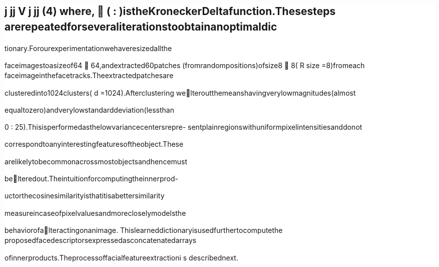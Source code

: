 j
jj
V
j
jj
(4)
where,

(
:
)istheKroneckerDeltafunction.Thesesteps
arerepeatedforseveraliterationstoobtainanoptimaldic
-
tionary.Forourexperimentationwehaveresizedallthe

faceimagestoasizeof64

64,andextracted60patches
(fromrandompositions)ofsize8

8(
R
size
=8)fromeach
faceimageinthefacetracks.Theextractedpatchesare

clusteredinto1024clusters(
d
=1024).Afterclustering
welteroutthemeanshavingverylowmagnitudes(almost

equaltozero)andverylowstandarddeviation(lessthan

0
:
25).Thisisperformedasthelowvariancecentersrepre-
sentplainregionswithuniformpixelintensitiesanddonot

correspondtoanyinterestingfeaturesoftheobject.These

arelikelytobecommonacrossmostobjectsandhencemust

belteredout.Theintuitionforcomputingtheinnerprod-

uctorthecosinesimilarityisthatitisabettersimilarity

measureincaseofpixelvaluesandmorecloselymodelsthe

behaviorofalteractingonanimage.
Thislearneddictionaryisusedfurthertocomputethe
proposedfacedescriptorsexpressedasconcatenatedarrays

ofinnerproducts.Theprocessoffacialfeatureextractioni
s
describednext.
